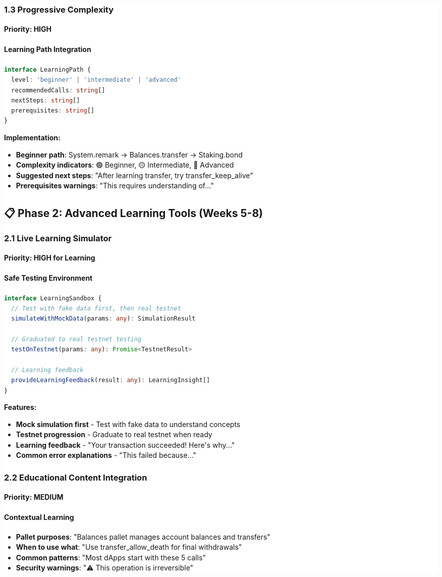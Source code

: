 ### 1.3 Progressive Complexity
**Priority: HIGH**

#### Learning Path Integration
```typescript
interface LearningPath {
  level: 'beginner' | 'intermediate' | 'advanced'
  recommendedCalls: string[]
  nextSteps: string[]
  prerequisites: string[]
}
```

**Implementation:**
- **Beginner path**: System.remark → Balances.transfer → Staking.bond
- **Complexity indicators**: 🟢 Beginner, 🟡 Intermediate, 🔴 Advanced
- **Suggested next steps**: "After learning transfer, try transfer_keep_alive"
- **Prerequisites warnings**: "This requires understanding of..."

## 📋 Phase 2: Advanced Learning Tools (Weeks 5-8)

### 2.1 Live Learning Simulator
**Priority: HIGH for Learning**

#### Safe Testing Environment
```typescript
interface LearningSandbox {
  // Test with fake data first, then real testnet
  simulateWithMockData(params: any): SimulationResult
  
  // Graduated to real testnet testing
  testOnTestnet(params: any): Promise<TestnetResult>
  
  // Learning feedback
  provideLearningFeedback(result: any): LearningInsight[]
}
```

**Features:**
- **Mock simulation first** - Test with fake data to understand concepts
- **Testnet progression** - Graduate to real testnet when ready
- **Learning feedback** - "Your transaction succeeded! Here's why..."
- **Common error explanations** - "This failed because..."

### 2.2 Educational Content Integration
**Priority: MEDIUM**

#### Contextual Learning
- **Pallet purposes**: "Balances pallet manages account balances and transfers"
- **When to use what**: "Use transfer_allow_death for final withdrawals"
- **Common patterns**: "Most dApps start with these 5 calls"
- **Security warnings**: "⚠️ This operation is irreversible"
